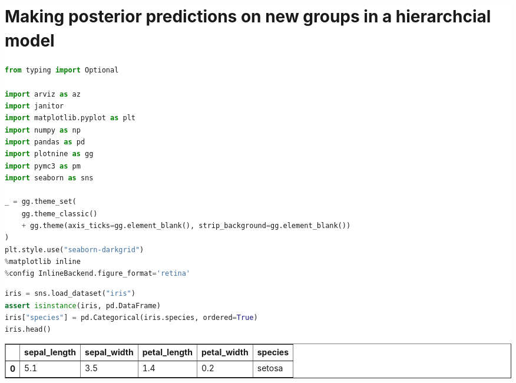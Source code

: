 # Making posterior predictions on new groups in a hierarchcial model

```python
from typing import Optional

import arviz as az
import janitor
import matplotlib.pyplot as plt
import numpy as np
import pandas as pd
import plotnine as gg
import pymc3 as pm
import seaborn as sns

_ = gg.theme_set(
    gg.theme_classic()
    + gg.theme(axis_ticks=gg.element_blank(), strip_background=gg.element_blank())
)
plt.style.use("seaborn-darkgrid")
%matplotlib inline
%config InlineBackend.figure_format='retina'
```

```python
iris = sns.load_dataset("iris")
assert isinstance(iris, pd.DataFrame)
iris["species"] = pd.Categorical(iris.species, ordered=True)
iris.head()
```

<div>
<style scoped>
    .dataframe tbody tr th:only-of-type {
        vertical-align: middle;
    }

    .dataframe tbody tr th {
        vertical-align: top;
    }

    .dataframe thead th {
        text-align: right;
    }
</style>
<table border="1" class="dataframe">
  <thead>
    <tr style="text-align: right;">
      <th></th>
      <th>sepal_length</th>
      <th>sepal_width</th>
      <th>petal_length</th>
      <th>petal_width</th>
      <th>species</th>
    </tr>
  </thead>
  <tbody>
    <tr>
      <th>0</th>
      <td>5.1</td>
      <td>3.5</td>
      <td>1.4</td>
      <td>0.2</td>
      <td>setosa</td>
    </tr>